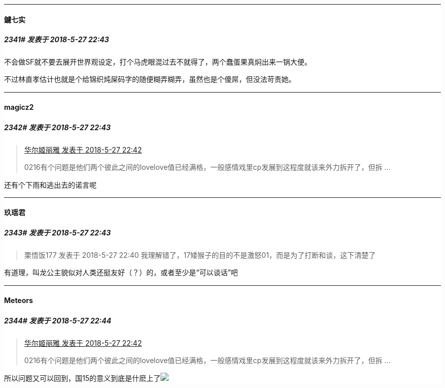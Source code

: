 
-----

####  鑢七实  
##### 2341#       发表于 2018-5-27 22:43




不会做SF就不要去展开世界观设定，打个马虎眼混过去不就得了，两个蠢蛋果真焖出来一锅大便。

不过林直孝估计也就是个给锦织炖屎码字的随便糊弄糊弄，虽然也是个傻屌，但没法苛责她。







-----

####  magicz2  
##### 2342#       发表于 2018-5-27 22:43



<blockquote><a href="httphttps://bbs.saraba1st.com/2b/forum.php?mod=redirect&amp;goto=findpost&amp;pid=39793921&amp;ptid=1701499" target="_blank">华尔姬丽雅 发表于 2018-5-27 22:42</a>

0216有个问题是他们两个彼此之间的lovelove值已经满格，一般感情戏里cp发展到这程度就该来外力拆开了，但拆 ...</blockquote>
还有个下雨和逃出去的诺言呢







-----

####  玖瑶君  
##### 2343#       发表于 2018-5-27 22:43



<blockquote>栗悟饭177 发表于 2018-5-27 22:40
我理解错了，17矮猴子的目的不是激怒01，而是为了打断和谈，这下清楚了</blockquote>
有道理，叫龙公主貌似对人类还挺友好（？）的，或者至少是“可以谈话”吧







-----

####  Meteors  
##### 2344#       发表于 2018-5-27 22:44



<blockquote><a href="httphttps://bbs.saraba1st.com/2b/forum.php?mod=redirect&amp;goto=findpost&amp;pid=39793921&amp;ptid=1701499" target="_blank">华尔姬丽雅 发表于 2018-5-27 22:42</a>

0216有个问题是他们两个彼此之间的lovelove值已经满格，一般感情戏里cp发展到这程度就该来外力拆开了，但拆 ...</blockquote>
所以问题又可以回到，国15的意义到底是什麽上了<img src="https://static.saraba1st.com/image/smiley/face2017/115.gif" referrerpolicy="no-referrer">
